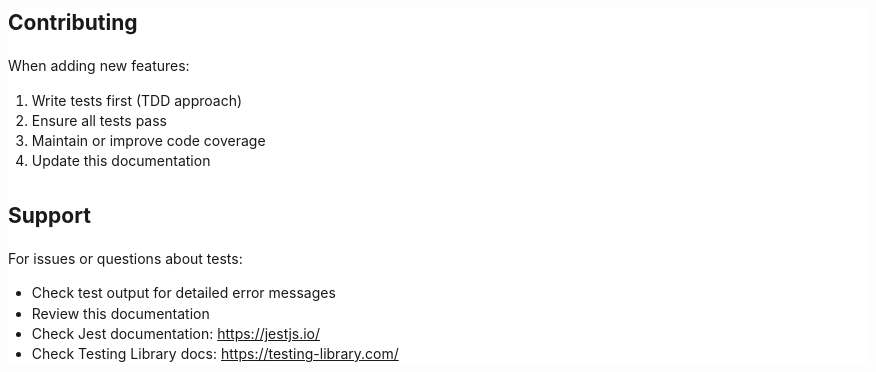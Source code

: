 ## Contributing

When adding new features:
1. Write tests first (TDD approach)
2. Ensure all tests pass
3. Maintain or improve code coverage
4. Update this documentation

## Support

For issues or questions about tests:
- Check test output for detailed error messages
- Review this documentation
- Check Jest documentation: https://jestjs.io/
- Check Testing Library docs: https://testing-library.com/
